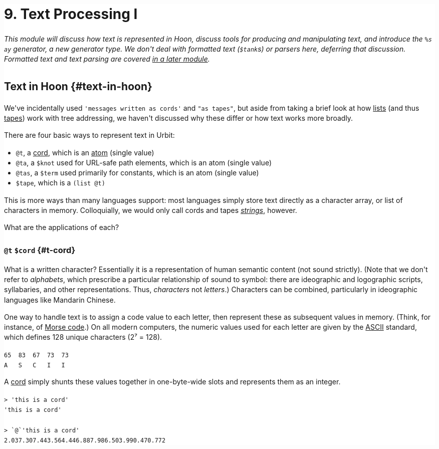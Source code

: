 # 9. Text Processing I

_This module will discuss how text is represented in Hoon, discuss tools for producing and manipulating text, and introduce the `%say` generator, a new generator type. We don't deal with formatted text (`$tank`s) or parsers here, deferring that discussion. Formatted text and text parsing are covered [in a later module](P-stdlib-io.md)._

## Text in Hoon {#text-in-hoon}

We've incidentally used `'messages written as cords'` and `"as tapes"`, but aside from taking a brief look at how [lists](../../glossary/list.md) (and thus [tapes](../../glossary/tape.md)) work with tree addressing, we haven't discussed why these differ or how text works more broadly.

There are four basic ways to represent text in Urbit:

- `@t`, a [cord](../../glossary/cord.md), which is an [atom](../../glossary/atom.md) (single value)
- `@ta`, a `$knot` used for URL-safe path elements, which is an atom (single value)
- `@tas`, a `$term` used primarily for constants, which is an atom (single value)
- `$tape`, which is a `(list @t)`

This is more ways than many languages support: most languages simply store text directly as a character array, or list of characters in memory. Colloquially, we would only call cords and tapes [_strings_](https://en.wikipedia.org/wiki/String_%28computer_science%29), however.

What are the applications of each?

### `@t` `$cord` {#t-cord}

What is a written character? Essentially it is a representation of human semantic content (not sound strictly). (Note that we don't refer to _alphabets_, which prescribe a particular relationship of sound to symbol: there are ideographic and logographic scripts, syllabaries, and other representations. Thus, _characters_ not _letters_.)  Characters can be combined, particularly in ideographic languages like Mandarin Chinese.

One way to handle text is to assign a code value to each letter, then represent these as subsequent values in memory. (Think, for instance, of [Morse code](https://en.wikipedia.org/wiki/Morse_code).)  On all modern computers, the numeric values used for each letter are given by the [ASCII](https://en.wikipedia.org/wiki/ASCII) standard, which defines 128 unique characters (2⁷ = 128).

```
65  83  67  73  73
A   S   C   I   I
```

A [cord](../../glossary/cord.md) simply shunts these values together in one-byte-wide slots and represents them as an integer.

```hoon
> 'this is a cord'
'this is a cord'

> `@`'this is a cord'
2.037.307.443.564.446.887.986.503.990.470.772
```
